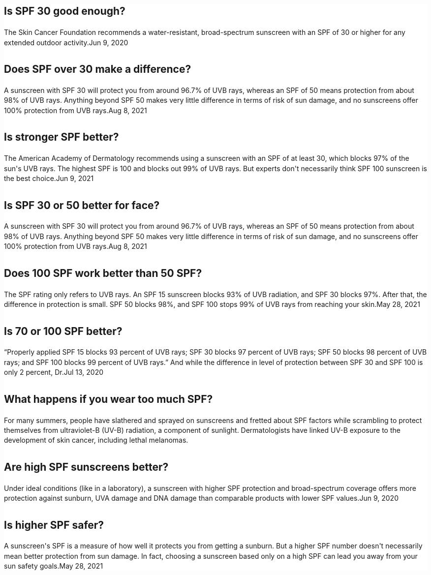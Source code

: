 ## Is SPF 30 good enough?
The Skin Cancer Foundation recommends a water-resistant, broad-spectrum sunscreen with an SPF of 30 or higher for any extended outdoor activity.Jun 9, 2020

## Does SPF over 30 make a difference?
A sunscreen with SPF 30 will protect you from around 96.7% of UVB rays, whereas an SPF of 50 means protection from about 98% of UVB rays. Anything beyond SPF 50 makes very little difference in terms of risk of sun damage, and no sunscreens offer 100% protection from UVB rays.Aug 8, 2021

## Is stronger SPF better?
The American Academy of Dermatology recommends using a sunscreen with an SPF of at least 30, which blocks 97% of the sun's UVB rays. The highest SPF is 100 and blocks out 99% of UVB rays. But experts don't necessarily think SPF 100 sunscreen is the best choice.Jun 9, 2021

## Is SPF 30 or 50 better for face?
A sunscreen with SPF 30 will protect you from around 96.7% of UVB rays, whereas an SPF of 50 means protection from about 98% of UVB rays. Anything beyond SPF 50 makes very little difference in terms of risk of sun damage, and no sunscreens offer 100% protection from UVB rays.Aug 8, 2021

## Does 100 SPF work better than 50 SPF?
The SPF rating only refers to UVB rays. An SPF 15 sunscreen blocks 93% of UVB radiation, and SPF 30 blocks 97%. After that, the difference in protection is small. SPF 50 blocks 98%, and SPF 100 stops 99% of UVB rays from reaching your skin.May 28, 2021

## Is 70 or 100 SPF better?
“Properly applied SPF 15 blocks 93 percent of UVB rays; SPF 30 blocks 97 percent of UVB rays; SPF 50 blocks 98 percent of UVB rays; and SPF 100 blocks 99 percent of UVB rays.” And while the difference in level of protection between SPF 30 and SPF 100 is only 2 percent, Dr.Jul 13, 2020

## What happens if you wear too much SPF?
For many summers, people have slathered and sprayed on sunscreens and fretted about SPF factors while scrambling to protect themselves from ultraviolet-B (UV-B) radiation, a component of sunlight. Dermatologists have linked UV-B exposure to the development of skin cancer, including lethal melanomas.

## Are high SPF sunscreens better?
Under ideal conditions (like in a laboratory), a sunscreen with higher SPF protection and broad-spectrum coverage offers more protection against sunburn, UVA damage and DNA damage than comparable products with lower SPF values.Jun 9, 2020

## Is higher SPF safer?
A sunscreen's SPF is a measure of how well it protects you from getting a sunburn. But a higher SPF number doesn't necessarily mean better protection from sun damage. In fact, choosing a sunscreen based only on a high SPF can lead you away from your sun safety goals.May 28, 2021
